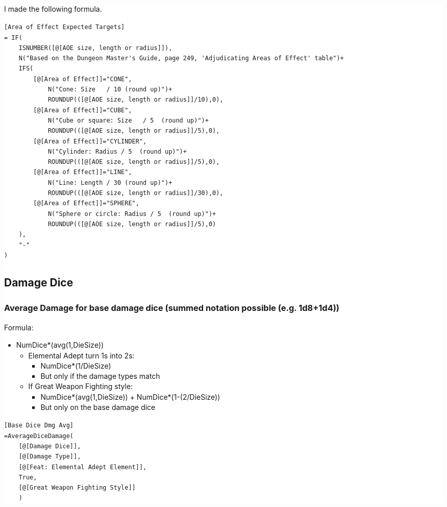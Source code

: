 I made the following formula.

```
[Area of Effect Expected Targets]
= IF(
    ISNUMBER([@[AOE size, length or radius]]),
    N("Based on the Dungeon Master's Guide, page 249, 'Adjudicating Areas of Effect' table")+
    IFS(
        [@[Area of Effect]]="CONE",
            N("Cone: Size   / 10 (round up)")+
            ROUNDUP(([@[AOE size, length or radius]]/10),0),
        [@[Area of Effect]]="CUBE",
            N("Cube or square: Size   / 5  (round up)")+
            ROUNDUP(([@[AOE size, length or radius]]/5),0),
        [@[Area of Effect]]="CYLINDER",
            N("Cylinder: Radius / 5  (round up)")+
            ROUNDUP(([@[AOE size, length or radius]]/5),0),
        [@[Area of Effect]]="LINE",
            N("Line: Length / 30 (round up)")+
            ROUNDUP(([@[AOE size, length or radius]]/30),0),
        [@[Area of Effect]]="SPHERE",
            N("Sphere or circle: Radius / 5  (round up)")+
            ROUNDUP(([@[AOE size, length or radius]]/5),0)
    ),
    "-"
)
```


<a id="damage-dice"></a>
## Damage Dice

<a id="average-damage-for-base-damage-dice-summed-notation-possible-eg-1d81d4"></a>
### Average Damage for base damage dice (summed notation possible (e.g. 1d8+1d4))

Formula:
- NumDice*(avg(1,DieSize))
    + Elemental Adept turn 1s into 2s:
        * NumDice*(1/DieSize)
        * But only if the damage types match
    + If Great Weapon Fighting style:
        * NumDice*(avg(1,DieSize)) + NumDice*(1-(2/DieSize))
        * But only on the base damage dice


```
[Base Dice Dmg Avg]
=AverageDiceDamage(
    [@[Damage Dice]],
    [@[Damage Type]],
    [@[Feat: Elemental Adept Element]],
    True,
    [@[Great Weapon Fighting Style]]
    )
```
